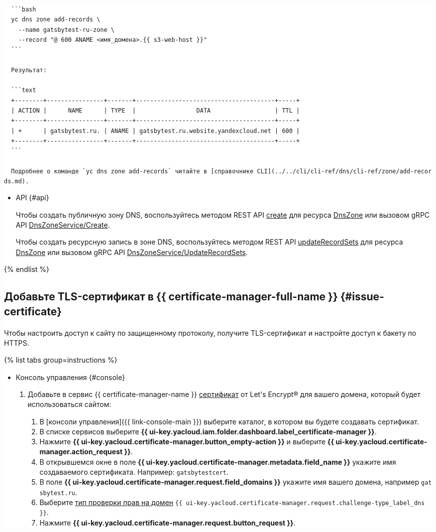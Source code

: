       ```bash
      yc dns zone add-records \
        --name gatsbytest-ru-zone \
        --record "@ 600 ANAME <имя_домена>.{{ s3-web-host }}"
      ```

      Результат:

      ```text
      +--------+----------------+-------+---------------------------------------+-----+
      | ACTION |      NAME      | TYPE  |                 DATA                  | TTL |
      +--------+----------------+-------+---------------------------------------+-----+
      | +      | gatsbytest.ru. | ANAME | gatsbytest.ru.website.yandexcloud.net | 600 |
      +--------+----------------+-------+---------------------------------------+-----+
      ```

      Подробнее о команде `yc dns zone add-records` читайте в [справочнике CLI](../../cli/cli-ref/dns/cli-ref/zone/add-records.md).

- API {#api}

  Чтобы создать публичную зону DNS, воспользуйтесь методом REST API [create](../../dns/api-ref/DnsZone/create.md) для ресурса [DnsZone](../../dns/api-ref/DnsZone/index.md) или вызовом gRPC API [DnsZoneService/Create](../../dns/api-ref/grpc/DnsZone/create.md).

  Чтобы создать ресурсную запись в зоне DNS, воспользуйтесь методом REST API [updateRecordSets](../../dns/api-ref/DnsZone/updateRecordSets.md) для ресурса [DnsZone](../../dns/api-ref/DnsZone/index.md) или вызовом gRPC API [DnsZoneService/UpdateRecordSets](../../dns/api-ref/grpc/DnsZone/updateRecordSets.md).

{% endlist %}

## Добавьте TLS-сертификат в {{ certificate-manager-full-name }} {#issue-certificate}

Чтобы настроить доступ к сайту по защищенному протоколу, получите TLS-сертификат и настройте доступ к бакету по HTTPS.

{% list tabs group=instructions %}

- Консоль управления {#console}

  1. Добавьте в сервис {{ certificate-manager-name }} [сертификат](../../certificate-manager/concepts/managed-certificate.md) от Let's Encrypt® для вашего домена, который будет использоваться сайтом:

      1. В [консоли управления]({{ link-console-main }}) выберите каталог, в котором вы будете создавать сертификат.
      1. В списке сервисов выберите **{{ ui-key.yacloud.iam.folder.dashboard.label_certificate-manager }}**.
      1. Нажмите **{{ ui-key.yacloud.certificate-manager.button_empty-action }}** и выберите **{{ ui-key.yacloud.certificate-manager.action_request }}**.
      1. В открывшемся окне в поле **{{ ui-key.yacloud.certificate-manager.metadata.field_name }}** укажите имя создаваемого сертификата. Например: `gatsbytestcert`.
      1. В поле **{{ ui-key.yacloud.certificate-manager.request.field_domains }}** укажите имя вашего домена, например `gatsbytest.ru`.
      1. Выберите [тип проверки прав на домен](../../certificate-manager/concepts/challenges.md) `{{ ui-key.yacloud.certificate-manager.request.challenge-type_label_dns }}`.
      1. Нажмите **{{ ui-key.yacloud.certificate-manager.request.button_request }}**.
